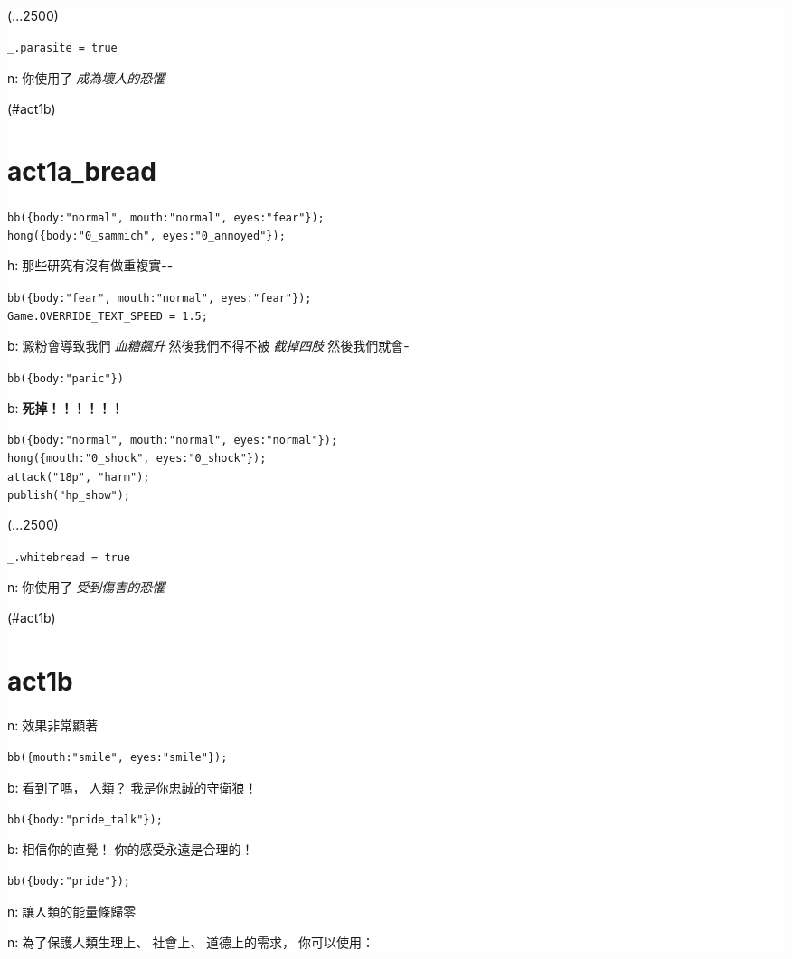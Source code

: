 (...2500)

`_.parasite = true`

n: 你使用了 *成為壞人的恐懼*

(#act1b)

# act1a_bread

```
bb({body:"normal", mouth:"normal", eyes:"fear"});
hong({body:"0_sammich", eyes:"0_annoyed"});
```

h: 那些研究有沒有做重複實--

```
bb({body:"fear", mouth:"normal", eyes:"fear"});
Game.OVERRIDE_TEXT_SPEED = 1.5;
```

b: 澱粉會導致我們 *血糖飆升* 然後我們不得不被 *截掉四肢* 然後我們就會-

`bb({body:"panic"})`

b: **死掉！！！！！！**

```
bb({body:"normal", mouth:"normal", eyes:"normal"});
hong({mouth:"0_shock", eyes:"0_shock"});
attack("18p", "harm");
publish("hp_show");
```

(...2500)

`_.whitebread = true`

n: 你使用了 *受到傷害的恐懼*

(#act1b)

# act1b

n: 效果非常顯著

`bb({mouth:"smile", eyes:"smile"});`

b: 看到了嗎， 人類？ 我是你忠誠的守衛狼！

`bb({body:"pride_talk"});`

b: 相信你的直覺！ 你的感受永遠是合理的！

`bb({body:"pride"});`

n: 讓人類的能量條歸零

n: 為了保護人類生理上、 社會上、 道德上的需求， 你可以使用：
